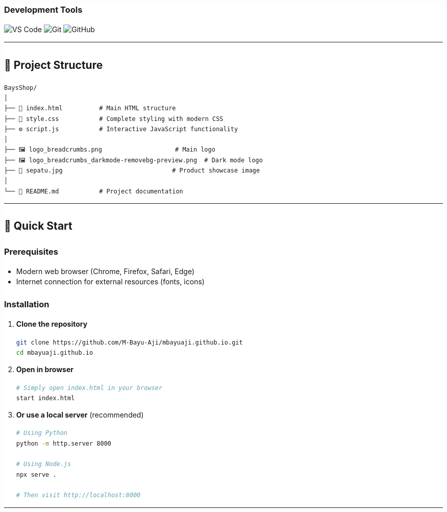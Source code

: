 ### Development Tools
![VS Code](https://img.shields.io/badge/VS%20Code-007ACC?style=for-the-badge&logo=visual-studio-code&logoColor=white)
![Git](https://img.shields.io/badge/Git-F05032?style=for-the-badge&logo=git&logoColor=white)
![GitHub](https://img.shields.io/badge/GitHub-181717?style=for-the-badge&logo=github&logoColor=white)

</div>

---

## 📁 Project Structure

```
BaysShop/
│
├── 📄 index.html          # Main HTML structure
├── 🎨 style.css           # Complete styling with modern CSS
├── ⚙️ script.js           # Interactive JavaScript functionality
│
├── 🖼️ logo_breadcrumbs.png                    # Main logo
├── 🖼️ logo_breadcrumbs_darkmode-removebg-preview.png  # Dark mode logo
├── 👟 sepatu.jpg                              # Product showcase image
│
└── 📖 README.md           # Project documentation
```

---

## 🚀 Quick Start

### Prerequisites
- Modern web browser (Chrome, Firefox, Safari, Edge)
- Internet connection for external resources (fonts, icons)

### Installation

1. **Clone the repository**
   ```bash
   git clone https://github.com/M-Bayu-Aji/mbayuaji.github.io.git
   cd mbayuaji.github.io
   ```

2. **Open in browser**
   ```bash
   # Simply open index.html in your browser
   start index.html
   ```

3. **Or use a local server** (recommended)
   ```bash
   # Using Python
   python -m http.server 8000

   # Using Node.js
   npx serve .

   # Then visit http://localhost:8000
   ```

---